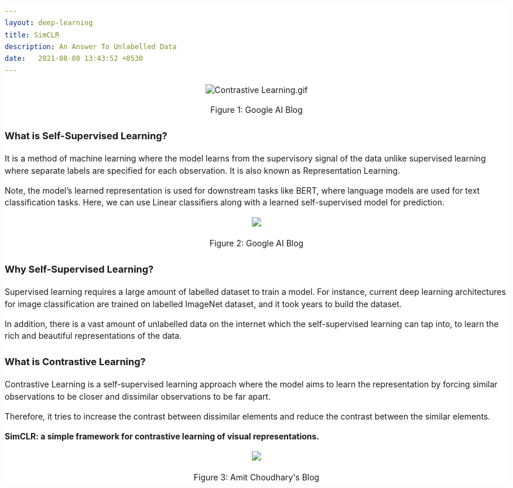 ```yaml
---
layout: deep-learning
title: SimCLR 
description: An Answer To Unlabelled Data
date:   2021-08-08 13:43:52 +0530
---
```


<center>
<img src="https://1.bp.blogspot.com/--vH4PKpE9Yo/Xo4a2BYervI/AAAAAAAAFpM/vaFDwPXOyAokAC8Xh852DzOgEs22NhbXwCLcBGAsYHQ/s1600/image4.gif" style="zoom: 5%  background-color:#DCDCDC;"  width="80%" height=auto alt="Contrastive Learning.gif">
<p>Figure 1: Google AI Blog</p>
</center>

### What is Self-Supervised Learning?

It is a method of machine learning where the model learns from the supervisory signal of the data unlike supervised learning where separate labels are specified for each observation. It is also known as Representation Learning.

Note, the model’s learned representation is used for downstream tasks like BERT, where language models are used for text classification tasks. Here, we can use Linear classifiers along with a learned self-supervised model for prediction.

<center>
<img src="{{site.url}}/assets/images/ssl/image1.png"  style="zoom: 5%  background-color:#DCDCDC;"  width="80%" height=auto/><br>
<p>Figure 2: Google AI Blog</p> 
</center>

### Why Self-Supervised Learning?

Supervised learning requires a large amount of labelled dataset to train a model. For instance, current deep learning architectures for image classification are trained on labelled ImageNet dataset, and it took years to build the dataset.

In addition, there is a vast amount of unlabelled data on the internet which the self-supervised learning can tap into, to learn the rich and beautiful representations of the data.

### What is Contrastive Learning?

Contrastive Learning is a self-supervised learning approach where the model aims to learn the representation by forcing similar observations to be closer and dissimilar observations to be far apart.

Therefore, it tries to increase the contrast between dissimilar elements and reduce the contrast between the similar elements.

**SimCLR: a simple framework for contrastive learning of visual representations.**

<center>
<img src="{{site.url}}/assets/images/ssl/image2.png"  style="zoom: 5%  background-color:#DCDCDC;"  width="80%" height=auto/><br>
<p>Figure 3: Amit Choudhary's Blog</p> 
</center>
